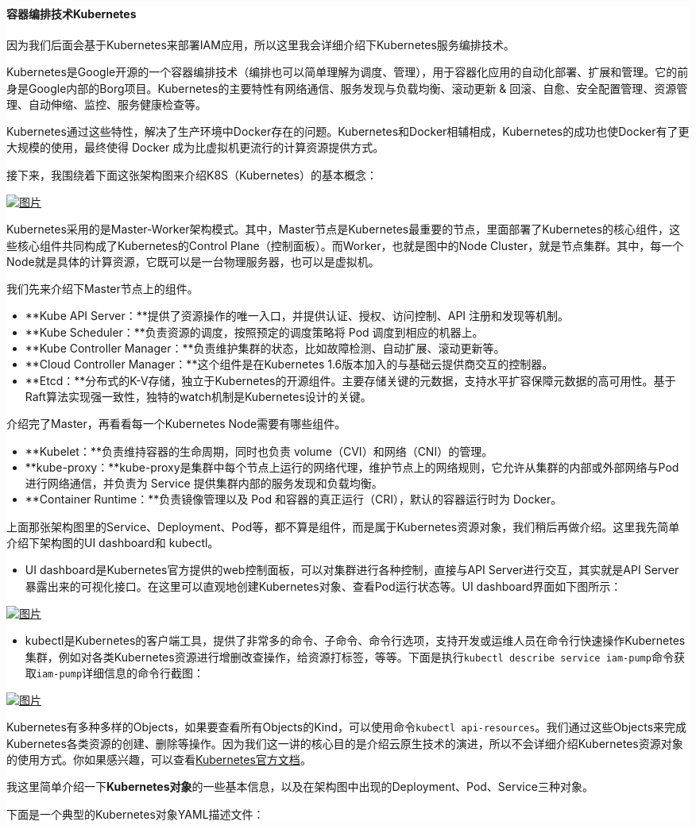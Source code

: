 #### 容器编排技术Kubernetes

因为我们后面会基于Kubernetes来部署IAM应用，所以这里我会详细介绍下Kubernetes服务编排技术。

Kubernetes是Google开源的一个容器编排技术（编排也可以简单理解为调度、管理），用于容器化应用的自动化部署、扩展和管理。它的前身是Google内部的Borg项目。Kubernetes的主要特性有网络通信、服务发现与负载均衡、滚动更新 & 回滚、自愈、安全配置管理、资源管理、自动伸缩、监控、服务健康检查等。

Kubernetes通过这些特性，解决了生产环境中Docker存在的问题。Kubernetes和Docker相辅相成，Kubernetes的成功也使Docker有了更大规模的使用，最终使得 Docker 成为比虚拟机更流行的计算资源提供方式。

接下来，我围绕着下面这张架构图来介绍K8S（Kubernetes）的基本概念：

[![图片](https://static001.geekbang.org/resource/image/ee/7c/ee25460fdbc4b257440dd4f6b109237c.jpg?wh=1920x1149)](https://static001.geekbang.org/resource/image/ee/7c/ee25460fdbc4b257440dd4f6b109237c.jpg?wh=1920x1149)

Kubernetes采用的是Master-Worker架构模式。其中，Master节点是Kubernetes最重要的节点，里面部署了Kubernetes的核心组件，这些核心组件共同构成了Kubernetes的Control Plane（控制面板）。而Worker，也就是图中的Node Cluster，就是节点集群。其中，每一个Node就是具体的计算资源，它既可以是一台物理服务器，也可以是虚拟机。

我们先来介绍下Master节点上的组件。

+ **Kube API Server：**提供了资源操作的唯一入口，并提供认证、授权、访问控制、API 注册和发现等机制。
+ **Kube Scheduler：**负责资源的调度，按照预定的调度策略将 Pod 调度到相应的机器上。
+ **Kube Controller Manager：**负责维护集群的状态，比如故障检测、自动扩展、滚动更新等。
+ **Cloud Controller Manager：**这个组件是在Kubernetes 1.6版本加入的与基础云提供商交互的控制器。
+ **Etcd：**分布式的K-V存储，独立于Kubernetes的开源组件。主要存储关键的元数据，支持水平扩容保障元数据的高可用性。基于Raft算法实现强一致性，独特的watch机制是Kubernetes设计的关键。

介绍完了Master，再看看每一个Kubernetes Node需要有哪些组件。

+ **Kubelet：**负责维持容器的生命周期，同时也负责 volume（CVI）和网络（CNI）的管理。
+ **kube-proxy：**kube-proxy是集群中每个节点上运行的网络代理，维护节点上的网络规则，它允许从集群的内部或外部网络与Pod进行网络通信，并负责为 Service 提供集群内部的服务发现和负载均衡。
+ **Container Runtime：**负责镜像管理以及 Pod 和容器的真正运行（CRI），默认的容器运行时为 Docker。

上面那张架构图里的Service、Deployment、Pod等，都不算是组件，而是属于Kubernetes资源对象，我们稍后再做介绍。这里我先简单介绍下架构图的UI dashboard和 kubectl。

+ UI dashboard是Kubernetes官方提供的web控制面板，可以对集群进行各种控制，直接与API Server进行交互，其实就是API Server暴露出来的可视化接口。在这里可以直观地创建Kubernetes对象、查看Pod运行状态等。UI dashboard界面如下图所示：

[![图片](https://static001.geekbang.org/resource/image/5c/49/5c6acce4e90048e63426b9e896be8b49.png?wh=1920x1148)](https://static001.geekbang.org/resource/image/5c/49/5c6acce4e90048e63426b9e896be8b49.png?wh=1920x1148)

+ kubectl是Kubernetes的客户端工具，提供了非常多的命令、子命令、命令行选项，支持开发或运维人员在命令行快速操作Kubernetes集群，例如对各类Kubernetes资源进行增删改查操作，给资源打标签，等等。下面是执行`kubectl describe service iam-pump`命令获取`iam-pump`详细信息的命令行截图：

[![图片](https://static001.geekbang.org/resource/image/60/38/6046e3586eefce16b923aebbf0de2538.png?wh=1269x721)](https://static001.geekbang.org/resource/image/60/38/6046e3586eefce16b923aebbf0de2538.png?wh=1269x721)

Kubernetes有多种多样的Objects，如果要查看所有Objects的Kind，可以使用命令`kubectl api-resources`。我们通过这些Objects来完成Kubernetes各类资源的创建、删除等操作。因为我们这一讲的核心目的是介绍云原生技术的演进，所以不会详细介绍Kubernetes资源对象的使用方式。你如果感兴趣，可以查看[Kubernetes官方文档](https://kubernetes.io/zh/docs/concepts/overview/working-with-objects/kubernetes-objects/)。

我这里简单介绍一下**Kubernetes对象**的一些基本信息，以及在架构图中出现的Deployment、Pod、Service三种对象。

下面是一个典型的Kubernetes对象YAML描述文件：
